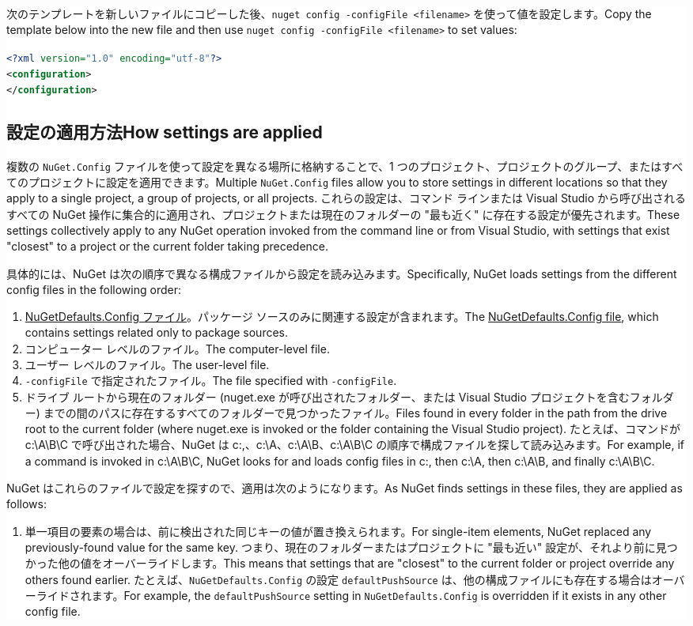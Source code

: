 <span data-ttu-id="50c4f-146">次のテンプレートを新しいファイルにコピーした後、`nuget config -configFile <filename>` を使って値を設定します。</span><span class="sxs-lookup"><span data-stu-id="50c4f-146">Copy the template below into the new file and then use `nuget config -configFile <filename>` to set values:</span></span>

```xml
<?xml version="1.0" encoding="utf-8"?>
<configuration>
</configuration>
```

## <a name="how-settings-are-applied"></a><span data-ttu-id="50c4f-147">設定の適用方法</span><span class="sxs-lookup"><span data-stu-id="50c4f-147">How settings are applied</span></span>

<span data-ttu-id="50c4f-148">複数の `NuGet.Config` ファイルを使って設定を異なる場所に格納することで、1 つのプロジェクト、プロジェクトのグループ、またはすべてのプロジェクトに設定を適用できます。</span><span class="sxs-lookup"><span data-stu-id="50c4f-148">Multiple `NuGet.Config` files allow you to store settings in different locations so that they apply to a single project, a group of projects, or all projects.</span></span> <span data-ttu-id="50c4f-149">これらの設定は、コマンド ラインまたは Visual Studio から呼び出されるすべての NuGet 操作に集合的に適用され、プロジェクトまたは現在のフォルダーの "最も近く" に存在する設定が優先されます。</span><span class="sxs-lookup"><span data-stu-id="50c4f-149">These settings collectively apply to any NuGet operation invoked from the command line or from Visual Studio, with settings that exist "closest" to a project or the current folder taking precedence.</span></span>

<span data-ttu-id="50c4f-150">具体的には、NuGet は次の順序で異なる構成ファイルから設定を読み込みます。</span><span class="sxs-lookup"><span data-stu-id="50c4f-150">Specifically, NuGet loads settings from the different config files in the following order:</span></span>

1. <span data-ttu-id="50c4f-151">[NuGetDefaults.Config ファイル](#nuget-defaults-file)。パッケージ ソースのみに関連する設定が含まれます。</span><span class="sxs-lookup"><span data-stu-id="50c4f-151">The [NuGetDefaults.Config file](#nuget-defaults-file), which contains settings related only to package sources.</span></span>
1. <span data-ttu-id="50c4f-152">コンピューター レベルのファイル。</span><span class="sxs-lookup"><span data-stu-id="50c4f-152">The computer-level file.</span></span>
1. <span data-ttu-id="50c4f-153">ユーザー レベルのファイル。</span><span class="sxs-lookup"><span data-stu-id="50c4f-153">The user-level file.</span></span>
1. <span data-ttu-id="50c4f-154">`-configFile` で指定されたファイル。</span><span class="sxs-lookup"><span data-stu-id="50c4f-154">The file specified with `-configFile`.</span></span>
1. <span data-ttu-id="50c4f-155">ドライブ ルートから現在のフォルダー (nuget.exe が呼び出されたフォルダー、または Visual Studio プロジェクトを含むフォルダー) までの間のパスに存在するすべてのフォルダーで見つかったファイル。</span><span class="sxs-lookup"><span data-stu-id="50c4f-155">Files found in every folder in the path from the drive root to the current folder (where nuget.exe is invoked or the folder containing the Visual Studio project).</span></span> <span data-ttu-id="50c4f-156">たとえば、コマンドが c:\A\B\C で呼び出された場合、NuGet は c:\,、c:\A、c:\A\B、c:\A\B\C の順序で構成ファイルを探して読み込みます。</span><span class="sxs-lookup"><span data-stu-id="50c4f-156">For example, if a command is invoked in c:\A\B\C, NuGet looks for and loads config files in c:\, then c:\A, then c:\A\B, and finally c:\A\B\C.</span></span>

<span data-ttu-id="50c4f-157">NuGet はこれらのファイルで設定を探すので、適用は次のようになります。</span><span class="sxs-lookup"><span data-stu-id="50c4f-157">As NuGet finds settings in these files, they are applied as follows:</span></span>

1. <span data-ttu-id="50c4f-158">単一項目の要素の場合は、前に検出された同じキーの値が置き換えられます。</span><span class="sxs-lookup"><span data-stu-id="50c4f-158">For single-item elements, NuGet replaced any previously-found value for the same key.</span></span> <span data-ttu-id="50c4f-159">つまり、現在のフォルダーまたはプロジェクトに "最も近い" 設定が、それより前に見つかった他の値をオーバーライドします。</span><span class="sxs-lookup"><span data-stu-id="50c4f-159">This means that settings that are "closest" to the current folder or project override any others found earlier.</span></span> <span data-ttu-id="50c4f-160">たとえば、`NuGetDefaults.Config` の設定 `defaultPushSource` は、他の構成ファイルにも存在する場合はオーバーライドされます。</span><span class="sxs-lookup"><span data-stu-id="50c4f-160">For example, the `defaultPushSource` setting in `NuGetDefaults.Config` is overridden if it exists in any other config file.</span></span>
